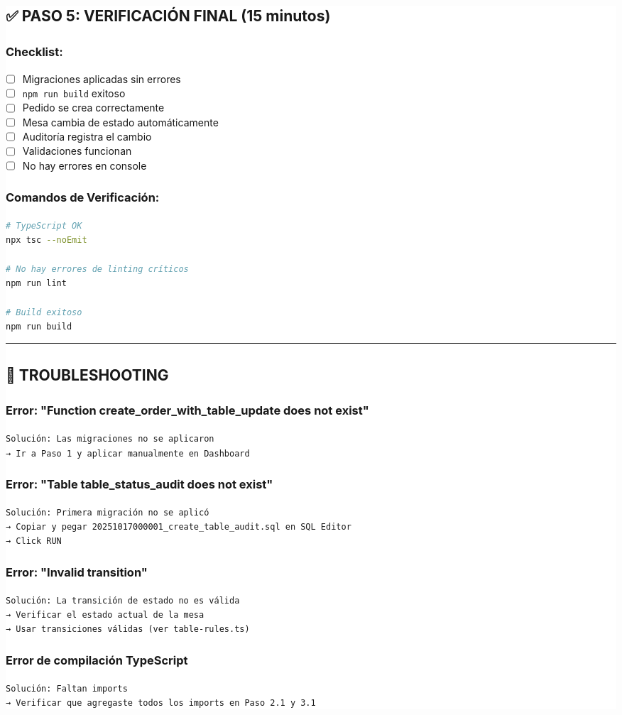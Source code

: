 
## ✅ PASO 5: VERIFICACIÓN FINAL (15 minutos)

### Checklist:
- [ ] Migraciones aplicadas sin errores
- [ ] `npm run build` exitoso
- [ ] Pedido se crea correctamente
- [ ] Mesa cambia de estado automáticamente
- [ ] Auditoría registra el cambio
- [ ] Validaciones funcionan
- [ ] No hay errores en console

### Comandos de Verificación:

```bash
# TypeScript OK
npx tsc --noEmit

# No hay errores de linting críticos
npm run lint

# Build exitoso
npm run build
```

---

## 🐛 TROUBLESHOOTING

### Error: "Function create_order_with_table_update does not exist"
```
Solución: Las migraciones no se aplicaron
→ Ir a Paso 1 y aplicar manualmente en Dashboard
```

### Error: "Table table_status_audit does not exist"
```
Solución: Primera migración no se aplicó
→ Copiar y pegar 20251017000001_create_table_audit.sql en SQL Editor
→ Click RUN
```

### Error: "Invalid transition"
```
Solución: La transición de estado no es válida
→ Verificar el estado actual de la mesa
→ Usar transiciones válidas (ver table-rules.ts)
```

### Error de compilación TypeScript
```
Solución: Faltan imports
→ Verificar que agregaste todos los imports en Paso 2.1 y 3.1
```
